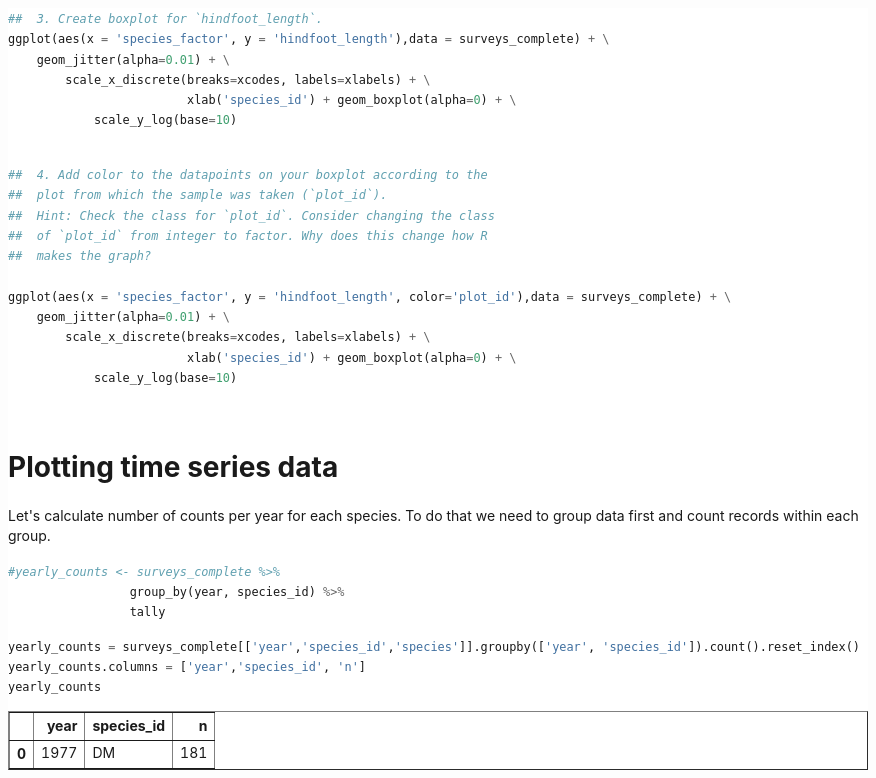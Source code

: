 
```python
##  3. Create boxplot for `hindfoot_length`.
ggplot(aes(x = 'species_factor', y = 'hindfoot_length'),data = surveys_complete) + \
    geom_jitter(alpha=0.01) + \
        scale_x_discrete(breaks=xcodes, labels=xlabels) + \
                         xlab('species_id') + geom_boxplot(alpha=0) + \
            scale_y_log(base=10)
            
```


```python
##  4. Add color to the datapoints on your boxplot according to the
##  plot from which the sample was taken (`plot_id`).
##  Hint: Check the class for `plot_id`. Consider changing the class
##  of `plot_id` from integer to factor. Why does this change how R
##  makes the graph?

ggplot(aes(x = 'species_factor', y = 'hindfoot_length', color='plot_id'),data = surveys_complete) + \
    geom_jitter(alpha=0.01) + \
        scale_x_discrete(breaks=xcodes, labels=xlabels) + \
                         xlab('species_id') + geom_boxplot(alpha=0) + \
            scale_y_log(base=10)
     
```



# Plotting time series data

Let's calculate number of counts per year for each species. To do that we need
to group data first and count records within each group.




```python
#yearly_counts <- surveys_complete %>%
                 group_by(year, species_id) %>%
                 tally
```


```python
yearly_counts = surveys_complete[['year','species_id','species']].groupby(['year', 'species_id']).count().reset_index()
yearly_counts.columns = ['year','species_id', 'n']
yearly_counts
```




<div>
<table border="1" class="dataframe">
  <thead>
    <tr style="text-align: right;">
      <th></th>
      <th>year</th>
      <th>species_id</th>
      <th>n</th>
    </tr>
  </thead>
  <tbody>
    <tr>
      <th>0</th>
      <td>1977</td>
      <td>DM</td>
      <td>181</td>